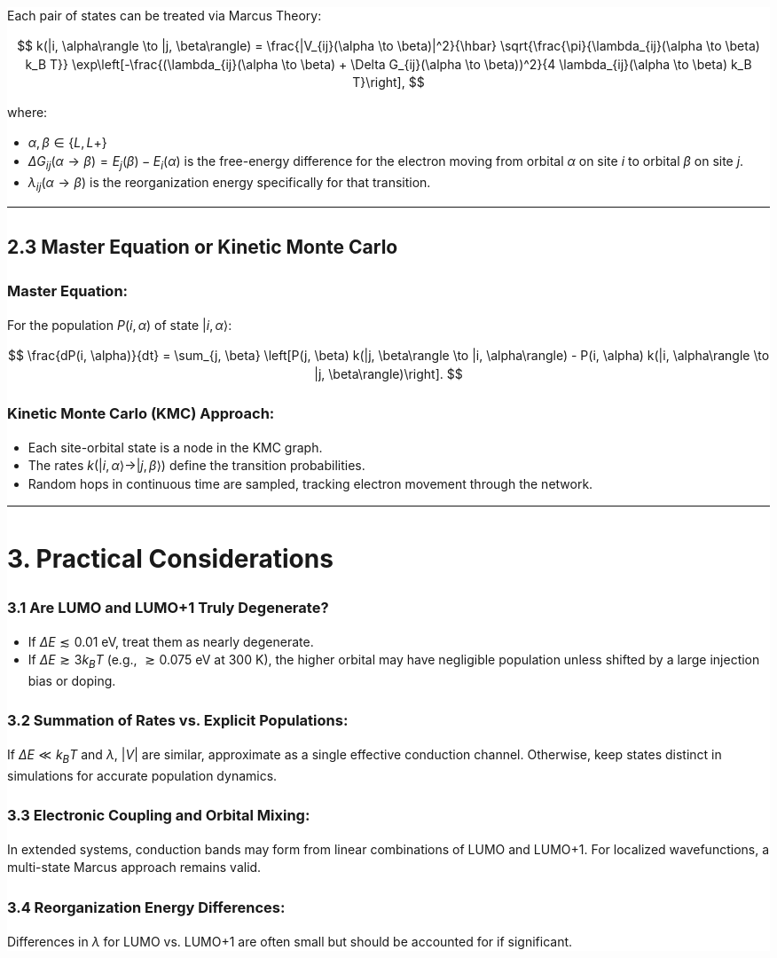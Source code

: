 Each pair of states can be treated via Marcus Theory:

$$
k(|i, \alpha\rangle \to |j, \beta\rangle) = \frac{|V_{ij}(\alpha \to \beta)|^2}{\hbar} \sqrt{\frac{\pi}{\lambda_{ij}(\alpha \to \beta) k_B T}} \exp\left[-\frac{(\lambda_{ij}(\alpha \to \beta) + \Delta G_{ij}(\alpha \to \beta))^2}{4 \lambda_{ij}(\alpha \to \beta) k_B T}\right],
$$

where:
- $\alpha, \beta \in \{L, L+\}$
- $\Delta G_{ij}(\alpha \to \beta) = E_j(\beta) - E_i(\alpha)$ is the free-energy difference for the electron moving from orbital $\alpha$ on site $i$ to orbital $\beta$ on site $j$.
- $\lambda_{ij}(\alpha \to \beta)$ is the reorganization energy specifically for that transition.

---

## 2.3 Master Equation or Kinetic Monte Carlo

### Master Equation:
For the population $P(i, \alpha)$ of state $|i, \alpha\rangle$:

$$
\frac{dP(i, \alpha)}{dt} = \sum_{j, \beta} \left[P(j, \beta) k(|j, \beta\rangle \to |i, \alpha\rangle) - P(i, \alpha) k(|i, \alpha\rangle \to |j, \beta\rangle)\right].
$$

### Kinetic Monte Carlo (KMC) Approach:
- Each site-orbital state is a node in the KMC graph.
- The rates $k(|i, \alpha\rangle \to |j, \beta\rangle)$ define the transition probabilities.
- Random hops in continuous time are sampled, tracking electron movement through the network.

---

# 3. Practical Considerations

### 3.1 Are LUMO and LUMO+1 Truly Degenerate?
- If $\Delta E \lesssim 0.01$ eV, treat them as nearly degenerate.
- If $\Delta E \gtrsim 3 k_B T$ (e.g., $\gtrsim 0.075$ eV at 300 K), the higher orbital may have negligible population unless shifted by a large injection bias or doping.

### 3.2 Summation of Rates vs. Explicit Populations:
If $\Delta E \ll k_B T$ and $\lambda$, $|V|$ are similar, approximate as a single effective conduction channel. Otherwise, keep states distinct in simulations for accurate population dynamics.

### 3.3 Electronic Coupling and Orbital Mixing:
In extended systems, conduction bands may form from linear combinations of LUMO and LUMO+1. For localized wavefunctions, a multi-state Marcus approach remains valid.

### 3.4 Reorganization Energy Differences:
Differences in $\lambda$ for LUMO vs. LUMO+1 are often small but should be accounted for if significant.
